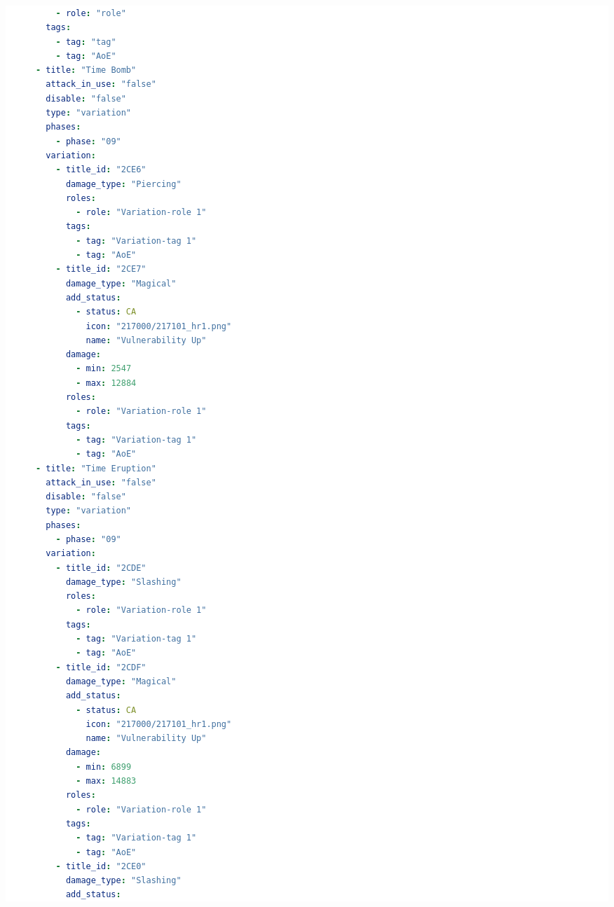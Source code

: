 ```yaml
          - role: "role"
        tags:
          - tag: "tag"
          - tag: "AoE"
      - title: "Time Bomb"
        attack_in_use: "false"
        disable: "false"
        type: "variation"
        phases:
          - phase: "09"
        variation:
          - title_id: "2CE6"
            damage_type: "Piercing"
            roles:
              - role: "Variation-role 1"
            tags:
              - tag: "Variation-tag 1"
              - tag: "AoE"
          - title_id: "2CE7"
            damage_type: "Magical"
            add_status:
              - status: CA
                icon: "217000/217101_hr1.png"
                name: "Vulnerability Up"
            damage:
              - min: 2547
              - max: 12884
            roles:
              - role: "Variation-role 1"
            tags:
              - tag: "Variation-tag 1"
              - tag: "AoE"
      - title: "Time Eruption"
        attack_in_use: "false"
        disable: "false"
        type: "variation"
        phases:
          - phase: "09"
        variation:
          - title_id: "2CDE"
            damage_type: "Slashing"
            roles:
              - role: "Variation-role 1"
            tags:
              - tag: "Variation-tag 1"
              - tag: "AoE"
          - title_id: "2CDF"
            damage_type: "Magical"
            add_status:
              - status: CA
                icon: "217000/217101_hr1.png"
                name: "Vulnerability Up"
            damage:
              - min: 6899
              - max: 14883
            roles:
              - role: "Variation-role 1"
            tags:
              - tag: "Variation-tag 1"
              - tag: "AoE"
          - title_id: "2CE0"
            damage_type: "Slashing"
            add_status:
```